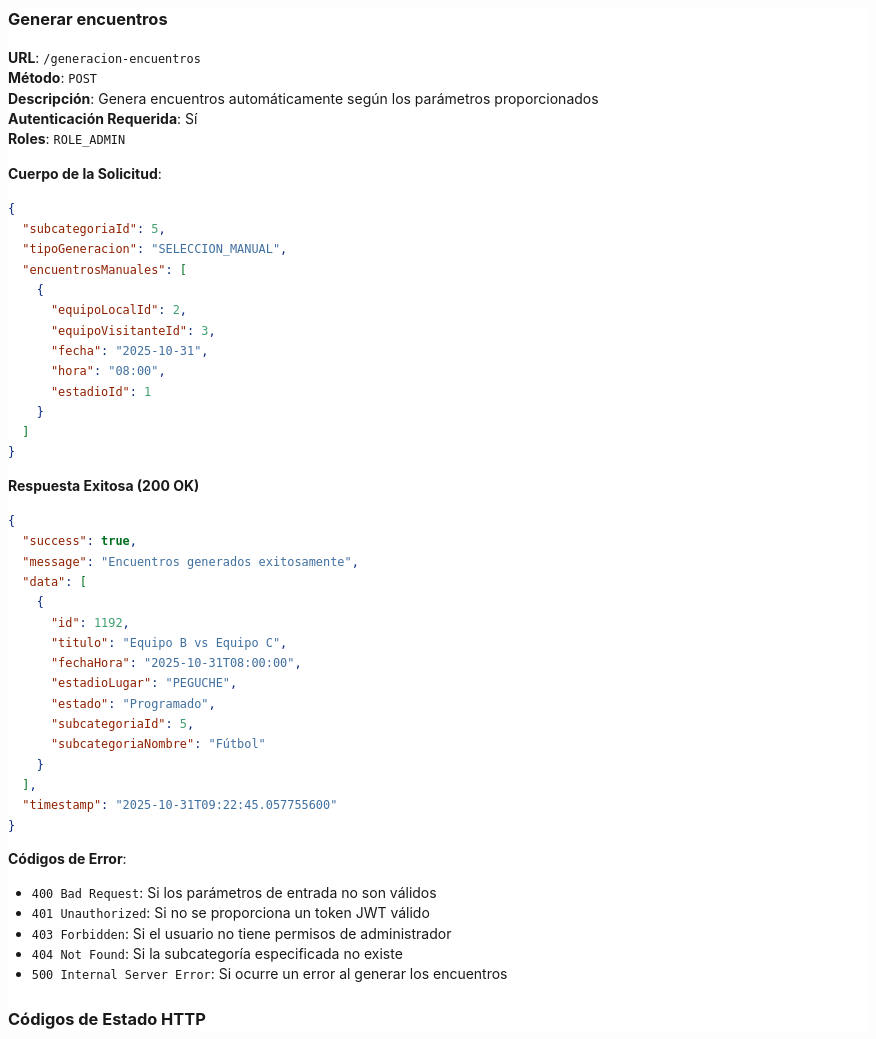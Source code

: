 ### Generar encuentros

**URL**: `/generacion-encuentros`  
**Método**: `POST`  
**Descripción**: Genera encuentros automáticamente según los parámetros proporcionados  
**Autenticación Requerida**: Sí  
**Roles**: `ROLE_ADMIN`

**Cuerpo de la Solicitud**:
```json
{
  "subcategoriaId": 5,
  "tipoGeneracion": "SELECCION_MANUAL",
  "encuentrosManuales": [
    {
      "equipoLocalId": 2,
      "equipoVisitanteId": 3,
      "fecha": "2025-10-31",
      "hora": "08:00",
      "estadioId": 1
    }
  ]
}
```

**Respuesta Exitosa (200 OK)**
```json
{
  "success": true,
  "message": "Encuentros generados exitosamente",
  "data": [
    {
      "id": 1192,
      "titulo": "Equipo B vs Equipo C",
      "fechaHora": "2025-10-31T08:00:00",
      "estadioLugar": "PEGUCHE",
      "estado": "Programado",
      "subcategoriaId": 5,
      "subcategoriaNombre": "Fútbol"
    }
  ],
  "timestamp": "2025-10-31T09:22:45.057755600"
}
```

**Códigos de Error**:
- `400 Bad Request`: Si los parámetros de entrada no son válidos
- `401 Unauthorized`: Si no se proporciona un token JWT válido
- `403 Forbidden`: Si el usuario no tiene permisos de administrador
- `404 Not Found`: Si la subcategoría especificada no existe
- `500 Internal Server Error`: Si ocurre un error al generar los encuentros


### Códigos de Estado HTTP
